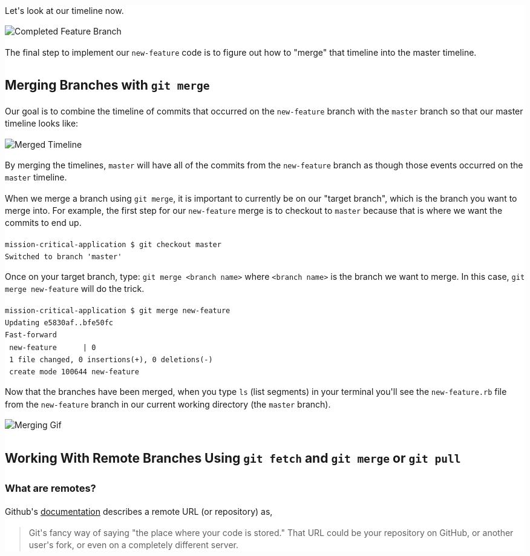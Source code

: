 Let's look at our timeline now.

![Completed Feature Branch](https://dl.dropboxusercontent.com/s/xtoehu7tv5zim6v/2015-11-02%20at%2012.31%20PM.png)

The final step to implement our `new-feature` code is to figure out how to "merge" that timeline into the master timeline.


## Merging Branches with `git merge`

Our goal is to combine the timeline of commits that occurred on the `new-feature` branch with the `master` branch so that our master timeline looks like:

![Merged Timeline](https://dl.dropboxusercontent.com/s/bf0cktf3ag549z2/2015-11-02%20at%201.15%20PM.png)

By merging the timelines, `master` will have all of the commits from the `new-feature` branch as though those events occurred on the `master` timeline.

When we merge a branch using `git merge`, it is important to currently be on our "target branch", which is the branch you want to merge into. For example, the first step for our `new-feature` merge is to checkout to `master` because that is where we want the commits to end up.

```
mission-critical-application $ git checkout master
Switched to branch 'master'
```

Once on your target branch, type: `git merge <branch name>` where `<branch name>` is the branch we want to merge. In this case, `git merge new-feature` will do the trick.

```
mission-critical-application $ git merge new-feature
Updating e5830af..bfe50fc
Fast-forward
 new-feature      | 0
 1 file changed, 0 insertions(+), 0 deletions(-)
 create mode 100644 new-feature
```

Now that the branches have been merged, when you type `ls` (list segments) in your terminal you'll see the `new-feature.rb` file from the `new-feature` branch in our current working directory (the `master` branch).

![Merging Gif](https://media.giphy.com/media/mW0zaDZZ9aYzS/giphy.gif)


## Working With Remote Branches Using `git fetch` and `git merge` or `git pull`

### What are remotes?

Github's [documentation](https://help.github.com/en/articles/about-remote-repositories) describes a remote URL (or repository) as,

> Git's fancy way of saying "the place where your code is stored." That URL could be your repository on GitHub, or another user's fork, or even on a completely different server.
